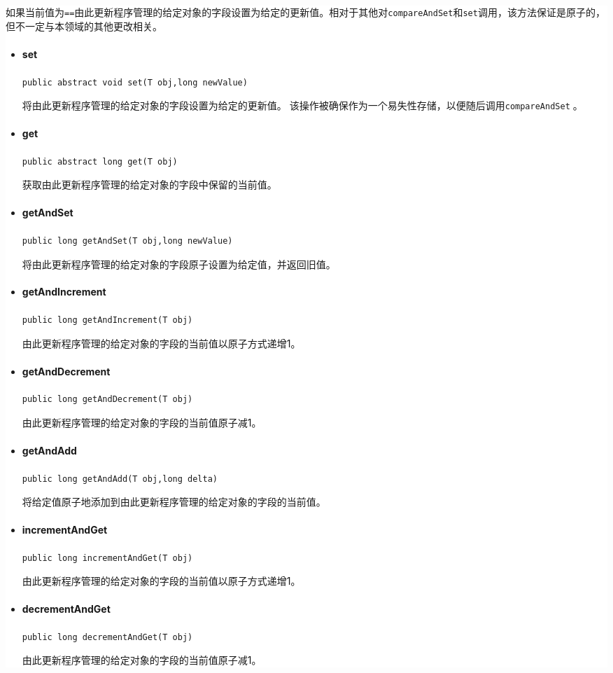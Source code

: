   如果当前值为`==`由此更新程序管理的给定对象的字段设置为给定的更新值。相对于其他对`compareAndSet`和`set`调用，该方法保证是原子的，但不一定与本领域的其他更改相关。

- #### set

  ```
  public abstract void set(T obj,long newValue)
  ```

  将由此更新程序管理的给定对象的字段设置为给定的更新值。  该操作被确保作为一个易失性存储，以便随后调用`compareAndSet` 。 

- #### get

  ```
  public abstract long get(T obj)
  ```

  获取由此更新程序管理的给定对象的字段中保留的当前值。 

- #### getAndSet

  ```
  public long getAndSet(T obj,long newValue)
  ```

  将由此更新程序管理的给定对象的字段原子设置为给定值，并返回旧值。 

- #### getAndIncrement

  ```
  public long getAndIncrement(T obj)
  ```

  由此更新程序管理的给定对象的字段的当前值以原子方式递增1。 

- #### getAndDecrement

  ```
  public long getAndDecrement(T obj)
  ```

  由此更新程序管理的给定对象的字段的当前值原子减1。 

- #### getAndAdd

  ```
  public long getAndAdd(T obj,long delta)
  ```

  将给定值原子地添加到由此更新程序管理的给定对象的字段的当前值。 

- #### incrementAndGet

  ```
  public long incrementAndGet(T obj)
  ```

  由此更新程序管理的给定对象的字段的当前值以原子方式递增1。 

- #### decrementAndGet

  ```
  public long decrementAndGet(T obj)
  ```

  由此更新程序管理的给定对象的字段的当前值原子减1。 
